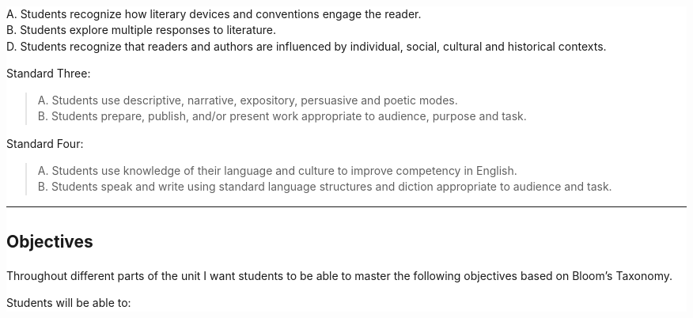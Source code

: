    <dt>
    A. Students recognize how literary devices and conventions engage the reader.
    <dt>
     B. Students explore multiple responses to literature.
     <dt>
      D. Students recognize that readers and authors are influenced by individual, social, cultural and historical contexts.
     </dt>
    </dt>
   </dt>
  </dl>
 </blockquote>
 <p>
  Standard Three:
 </p>
<blockquote>
  <dl>
   <dt>
    A. Students use descriptive, narrative, expository, persuasive and poetic modes.
    <dt>
     B. Students prepare, publish, and/or present work appropriate to audience, purpose and task.
    </dt>
   </dt>
  </dl>
 </blockquote>
 <p>
  Standard Four:
 </p>
<blockquote>
  <dl>
   <dt>
    A. Students use knowledge of their language and culture to improve competency in English.
    <dt>
     B. Students speak and write using standard language structures and diction appropriate to audience and task.
    </dt>
   </dt>
  </dl>
 </blockquote>
<hr/>
 <h2>
  Objectives
 </h2>
 <p>
  Throughout different parts of the unit I want students to be able to master the following objectives based on Bloom’s Taxonomy.
 </p>
<p>
  Students will be able to:
 </p>
